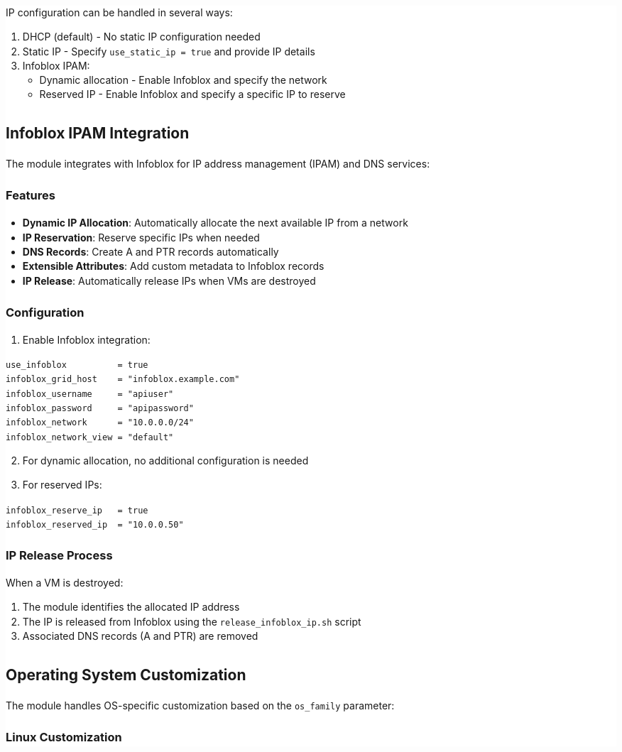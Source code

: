 IP configuration can be handled in several ways:

1. DHCP (default) - No static IP configuration needed
2. Static IP - Specify `use_static_ip = true` and provide IP details
3. Infoblox IPAM:
   - Dynamic allocation - Enable Infoblox and specify the network
   - Reserved IP - Enable Infoblox and specify a specific IP to reserve

## Infoblox IPAM Integration

The module integrates with Infoblox for IP address management (IPAM) and DNS services:

### Features

- **Dynamic IP Allocation**: Automatically allocate the next available IP from a network
- **IP Reservation**: Reserve specific IPs when needed
- **DNS Records**: Create A and PTR records automatically
- **Extensible Attributes**: Add custom metadata to Infoblox records
- **IP Release**: Automatically release IPs when VMs are destroyed

### Configuration

1. Enable Infoblox integration:

```hcl
use_infoblox          = true
infoblox_grid_host    = "infoblox.example.com"
infoblox_username     = "apiuser"
infoblox_password     = "apipassword"
infoblox_network      = "10.0.0.0/24"
infoblox_network_view = "default"
```

2. For dynamic allocation, no additional configuration is needed

3. For reserved IPs:

```hcl
infoblox_reserve_ip   = true
infoblox_reserved_ip  = "10.0.0.50"
```

### IP Release Process

When a VM is destroyed:

1. The module identifies the allocated IP address
2. The IP is released from Infoblox using the `release_infoblox_ip.sh` script
3. Associated DNS records (A and PTR) are removed

## Operating System Customization

The module handles OS-specific customization based on the `os_family` parameter:

### Linux Customization
